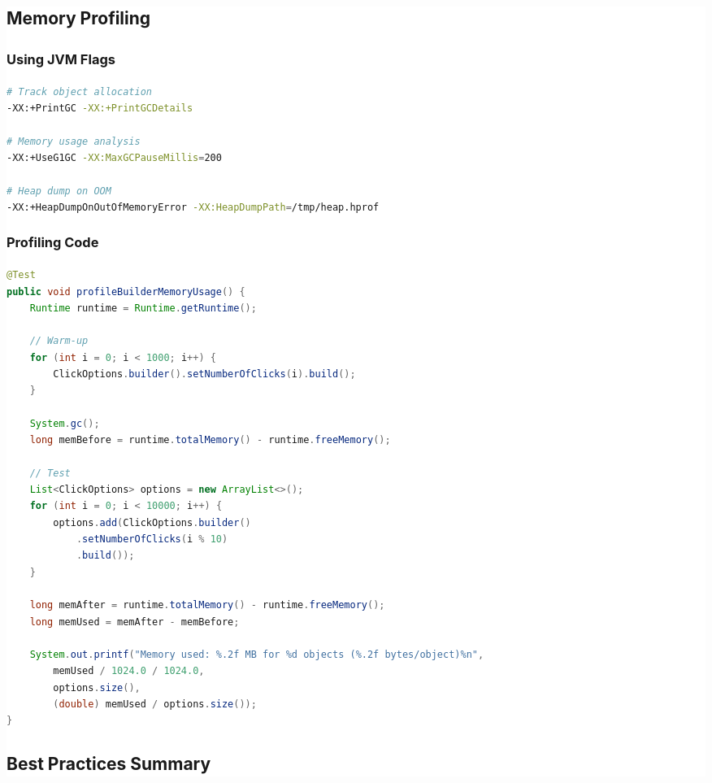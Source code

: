```java
```

## Memory Profiling

### Using JVM Flags
```bash
# Track object allocation
-XX:+PrintGC -XX:+PrintGCDetails

# Memory usage analysis
-XX:+UseG1GC -XX:MaxGCPauseMillis=200

# Heap dump on OOM
-XX:+HeapDumpOnOutOfMemoryError -XX:HeapDumpPath=/tmp/heap.hprof
```

### Profiling Code
```java
@Test
public void profileBuilderMemoryUsage() {
    Runtime runtime = Runtime.getRuntime();
    
    // Warm-up
    for (int i = 0; i < 1000; i++) {
        ClickOptions.builder().setNumberOfClicks(i).build();
    }
    
    System.gc();
    long memBefore = runtime.totalMemory() - runtime.freeMemory();
    
    // Test
    List<ClickOptions> options = new ArrayList<>();
    for (int i = 0; i < 10000; i++) {
        options.add(ClickOptions.builder()
            .setNumberOfClicks(i % 10)
            .build());
    }
    
    long memAfter = runtime.totalMemory() - runtime.freeMemory();
    long memUsed = memAfter - memBefore;
    
    System.out.printf("Memory used: %.2f MB for %d objects (%.2f bytes/object)%n",
        memUsed / 1024.0 / 1024.0,
        options.size(),
        (double) memUsed / options.size());
}
```

## Best Practices Summary
